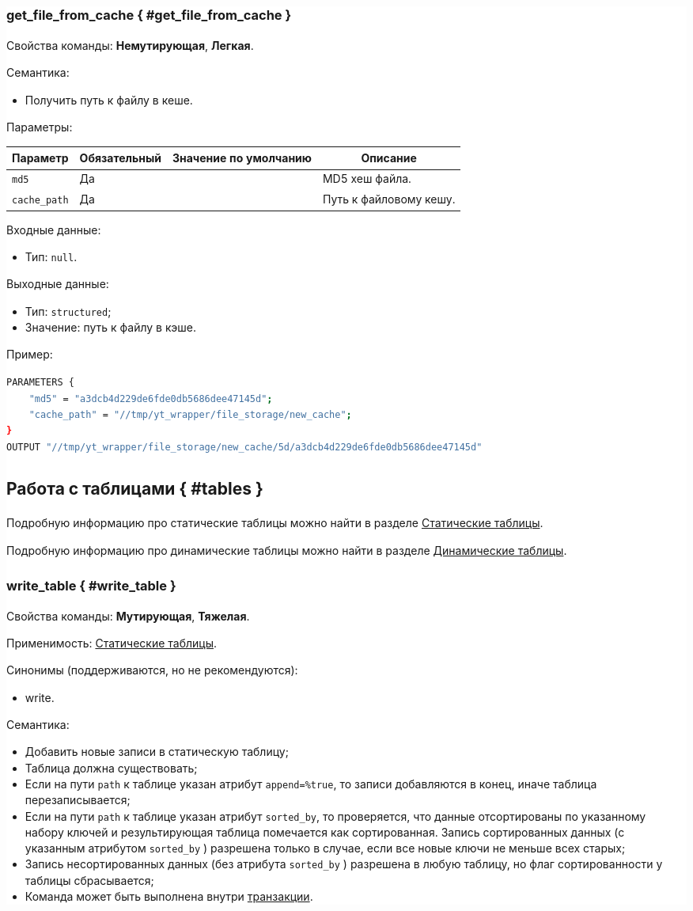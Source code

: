 ### get_file_from_cache { #get_file_from_cache }

Свойства команды: **Немутирующая**, **Легкая**.

Семантика:

- Получить путь к файлу в кеше.

Параметры:

| **Параметр** | **Обязательный** | **Значение по умолчанию** | **Описание**           |
| ------------ | ------------- | ------------------------- | ---------------------- |
| `md5`          | Да      |                           | MD5 хеш файла.         |
| `cache_path`   | Да      |                           | Путь к файловому кешу. |

Входные данные:

- Тип: `null`.

Выходные данные:

- Тип: `structured`;
- Значение: путь к файлу в кэше.

Пример:

```bash
PARAMETERS {
    "md5" = "a3dcb4d229de6fde0db5686dee47145d";
    "cache_path" = "//tmp/yt_wrapper/file_storage/new_cache";
}
OUTPUT "//tmp/yt_wrapper/file_storage/new_cache/5d/a3dcb4d229de6fde0db5686dee47145d"
```

## Работа с таблицами { #tables }

Подробную информацию про статические таблицы можно найти в разделе [Статические таблицы](../../user-guide/storage/static-tables.md).

Подробную информацию про динамические таблицы можно найти в разделе [Динамические таблицы](../../user-guide/dynamic-tables/overview.md).

### write_table { #write_table }

Свойства команды: **Мутирующая**, **Тяжелая**.

Применимость: [Статические таблицы](../../user-guide/storage/static-tables.md).

Синонимы (поддерживаются, но не рекомендуются):

- write.

Семантика:

- Добавить новые записи в статическую таблицу;
- Таблица должна существовать;
- Если на пути `path` к таблице указан атрибут `append=%true`, то записи добавляются в конец, иначе таблица перезаписывается;
- Если на пути `path` к таблице указан атрибут `sorted_by`, то проверяется, что данные отсортированы по указанному набору ключей и результирующая таблица помечается как сортированная. Запись сортированных данных (с указанным атрибутом `sorted_by` ) разрешена только в случае, если все новые ключи не меньше всех старых;
- Запись несортированных данных (без атрибута `sorted_by` ) разрешена в любую таблицу, но флаг сортированности у таблицы сбрасывается;
- Команда может быть выполнена внутри [транзакции](#transactions).
